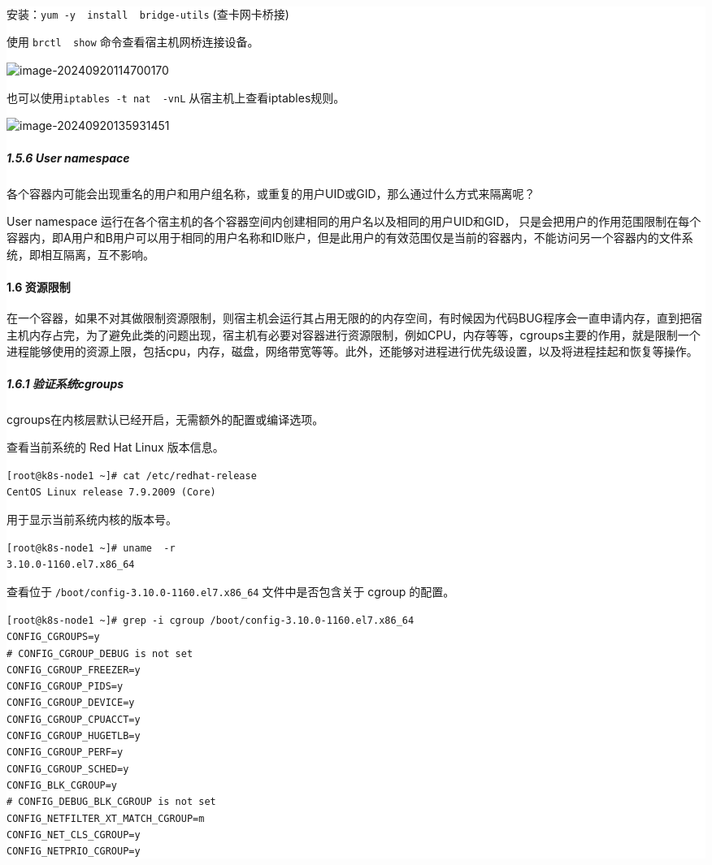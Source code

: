 安装：`yum -y  install  bridge-utils`  (查卡网卡桥接)

使用 `brctl  show`  命令查看宿主机网桥连接设备。

![image-20240920114700170](C:\Users\董一一\Desktop\国赛培训\图片\image-20240920114700170.png)

也可以使用`iptables -t nat  -vnL`  从宿主机上查看iptables规则。

![image-20240920135931451](C:\Users\董一一\Desktop\国赛培训\图片\image-20240920135931451.png)

##### **1.5.6 User namespace**

各个容器内可能会出现重名的用户和用户组名称，或重复的用户UID或GID，那么通过什么方式来隔离呢？

User namespace  运行在各个宿主机的各个容器空间内创建相同的用户名以及相同的用户UID和GID， 只是会把用户的作用范围限制在每个容器内，即A用户和B用户可以用于相同的用户名称和ID账户，但是此用户的有效范围仅是当前的容器内，不能访问另一个容器内的文件系统，即相互隔离，互不影响。

#### 1.6 **资源限制**

在一个容器，如果不对其做限制资源限制，则宿主机会运行其占用无限的的内存空间，有时候因为代码BUG程序会一直申请内存，直到把宿主机内存占完，为了避免此类的问题出现，宿主机有必要对容器进行资源限制，例如CPU，内存等等，cgroups主要的作用，就是限制一个进程能够使用的资源上限，包括cpu，内存，磁盘，网络带宽等等。此外，还能够对进程进行优先级设置，以及将进程挂起和恢复等操作。

##### 1.6.1 验证系统cgroups

cgroups在内核层默认已经开启，无需额外的配置或编译选项。

 查看当前系统的 Red Hat Linux 版本信息。

```shell
[root@k8s-node1 ~]# cat /etc/redhat-release 
CentOS Linux release 7.9.2009 (Core)
```

用于显示当前系统内核的版本号。

```shell
[root@k8s-node1 ~]# uname  -r
3.10.0-1160.el7.x86_64
```

查看位于 `/boot/config-3.10.0-1160.el7.x86_64` 文件中是否包含关于 cgroup 的配置。

```shell
[root@k8s-node1 ~]# grep -i cgroup /boot/config-3.10.0-1160.el7.x86_64
CONFIG_CGROUPS=y
# CONFIG_CGROUP_DEBUG is not set
CONFIG_CGROUP_FREEZER=y
CONFIG_CGROUP_PIDS=y
CONFIG_CGROUP_DEVICE=y
CONFIG_CGROUP_CPUACCT=y
CONFIG_CGROUP_HUGETLB=y
CONFIG_CGROUP_PERF=y
CONFIG_CGROUP_SCHED=y
CONFIG_BLK_CGROUP=y
# CONFIG_DEBUG_BLK_CGROUP is not set
CONFIG_NETFILTER_XT_MATCH_CGROUP=m
CONFIG_NET_CLS_CGROUP=y
CONFIG_NETPRIO_CGROUP=y
```
